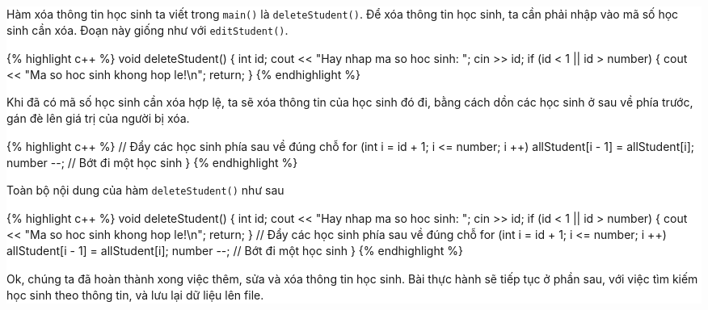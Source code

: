 Hàm xóa thông tin học sinh ta viết trong ```main()``` là ```deleteStudent()```. Để xóa thông tin học sinh, ta cần phải nhập vào mã số học sinh cần xóa. Đoạn này giống như với ```editStudent()```.

{% highlight c++ %}
void deleteStudent()
{
    int id;
    cout << "Hay nhap ma so hoc sinh: ";
    cin >> id;
    if (id < 1 || id > number)
    {
        cout << "Ma so hoc sinh khong hop le!\n";
        return;
    }
{% endhighlight %}

Khi đã có mã số học sinh cần xóa hợp lệ, ta sẽ xóa thông tin của học sinh đó đi, bằng cách dồn các học sinh ở sau về phía trước, gán đè lên giá trị của người bị xóa.

{% highlight c++ %}
    // Đẩy các học sinh phía sau về đúng chỗ
    for (int i = id + 1; i <= number; i ++)
        allStudent[i - 1] = allStudent[i];
    number --; // Bớt đi một học sinh
}
{% endhighlight %}

Toàn bộ nội dung của hàm ```deleteStudent()``` như sau

{% highlight c++ %}
void deleteStudent()
{
    int id;
    cout << "Hay nhap ma so hoc sinh: ";
    cin >> id;
    if (id < 1 || id > number)
    {
        cout << "Ma so hoc sinh khong hop le!\n";
        return;
    }
    // Đẩy các học sinh phía sau về đúng chỗ
    for (int i = id + 1; i <= number; i ++)
        allStudent[i - 1] = allStudent[i];
    number --; // Bớt đi một học sinh
}
{% endhighlight %}

Ok, chúng ta đã hoàn thành xong việc thêm, sửa và xóa thông tin học sinh. Bài thực hành sẽ tiếp tục ở phần sau, với việc tìm kiếm học sinh theo thông tin, và lưu lại dữ liệu lên file.

